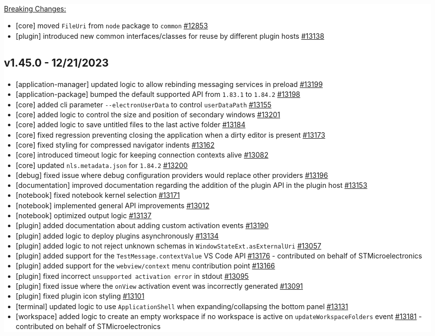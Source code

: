 <a name="breaking_changes_1.46.0">[Breaking Changes:](#breaking_changes_1.46.0)</a>

- [core] moved `FileUri` from `node` package to `common` [#12853](https://github.com/eclipse-theia/theia/pull/12853)
- [plugin] introduced new common interfaces/classes for reuse by different plugin hosts [#13138](https://github.com/eclipse-theia/theia/pull/13138)

## v1.45.0 - 12/21/2023

- [application-manager] updated logic to allow rebinding messaging services in preload [#13199](https://github.com/eclipse-theia/theia/pull/13199)
- [application-package] bumped the default supported API from `1.83.1` to `1.84.2` [#13198](https://github.com/eclipse-theia/theia/pull/13198)
- [core] added cli parameter `--electronUserData` to control `userDataPath` [#13155](https://github.com/eclipse-theia/theia/pull/13155)
- [core] added logic to control the size and position of secondary windows [#13201](https://github.com/eclipse-theia/theia/pull/13201)
- [core] added logic to save untitled files to the last active folder [#13184](https://github.com/eclipse-theia/theia/pull/13184)
- [core] fixed regression preventing closing the application when a dirty editor is present [#13173](https://github.com/eclipse-theia/theia/pull/13173)
- [core] fixed styling for compressed navigator indents [#13162](https://github.com/eclipse-theia/theia/pull/13162)
- [core] introduced timeout logic for keeping connection contexts alive [#13082](https://github.com/eclipse-theia/theia/pull/13082)
- [core] updated `nls.metadata.json` for `1.84.2` [#13200](https://github.com/eclipse-theia/theia/pull/13200)
- [debug] fixed issue where debug configuration providers would replace other providers [#13196](https://github.com/eclipse-theia/theia/pull/13196)
- [documentation] improved documentation regarding the addition of the plugin API in the plugin host [#13153](https://github.com/eclipse-theia/theia/pull/13153)
- [notebook] fixed notebook kernel selection [#13171](https://github.com/eclipse-theia/theia/pull/13171)
- [notebook] implemented general API improvements [#13012](https://github.com/eclipse-theia/theia/pull/13012)
- [notebook] optimized output logic [#13137](https://github.com/eclipse-theia/theia/pull/13137)
- [plugin] added documentation about adding custom activation events [#13190](https://github.com/eclipse-theia/theia/pull/13190)
- [plugin] added logic to deploy plugins asynchronously [#13134](https://github.com/eclipse-theia/theia/pull/13134)
- [plugin] added logic to not reject unknown schemas in `WindowStateExt.asExternalUri` [#13057](https://github.com/eclipse-theia/theia/pull/13057)
- [plugin] added support for the `TestMessage.contextValue` VS Code API [#13176](https://github.com/eclipse-theia/theia/pull/13176) - contributed on behalf of STMicroelectronics
- [plugin] added support for the `webview/context` menu contribution point [#13166](https://github.com/eclipse-theia/theia/pull/13166)
- [plugin] fixed incorrect `unsupported activation error` in stdout [#13095](https://github.com/eclipse-theia/theia/pull/13095)
- [plugin] fixed issue where the `onView` activation event was incorrectly generated [#13091](https://github.com/eclipse-theia/theia/pull/13091)
- [plugin] fixed plugin icon styling [#13101](https://github.com/eclipse-theia/theia/pull/13101)
- [terminal] updated logic to use `ApplicationShell` when expanding/collapsing the bottom panel [#13131](https://github.com/eclipse-theia/theia/pull/13131)
- [workspace] added logic to create an empty workspace if no workspace is active on `updateWorkspaceFolders` event [#13181](https://github.com/eclipse-theia/theia/pull/13181) - contributed on behalf of STMicroelectronics
